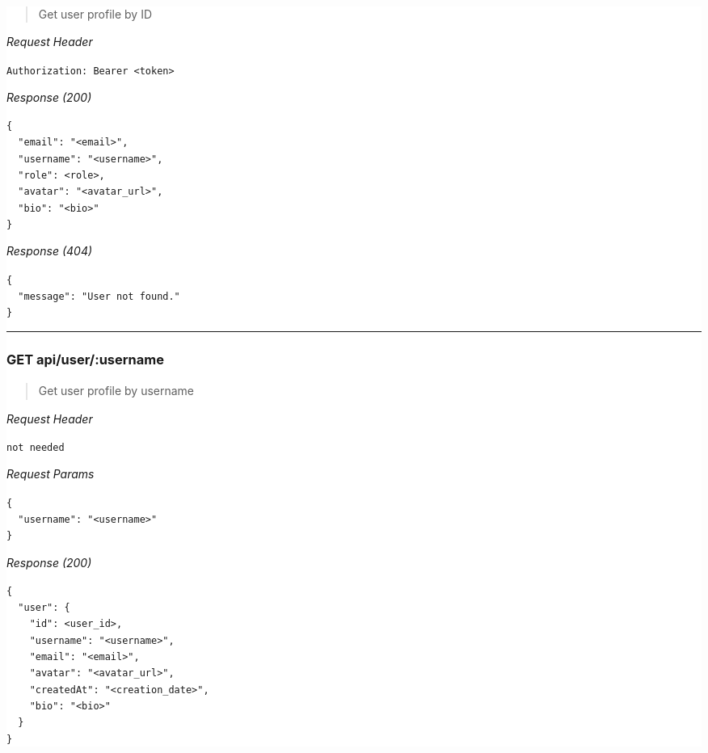 > Get user profile by ID

_Request Header_

```
Authorization: Bearer <token>
```

_Response (200)_

```
{
  "email": "<email>",
  "username": "<username>",
  "role": <role>,
  "avatar": "<avatar_url>",
  "bio": "<bio>"
}
```

_Response (404)_

```
{
  "message": "User not found."
}
```

---

### GET api/user/:username

> Get user profile by username

_Request Header_

```
not needed
```

_Request Params_

```
{
  "username": "<username>"
}
```

_Response (200)_

```
{
  "user": {
    "id": <user_id>,
    "username": "<username>",
    "email": "<email>",
    "avatar": "<avatar_url>",
    "createdAt": "<creation_date>",
    "bio": "<bio>"
  }
}
```
